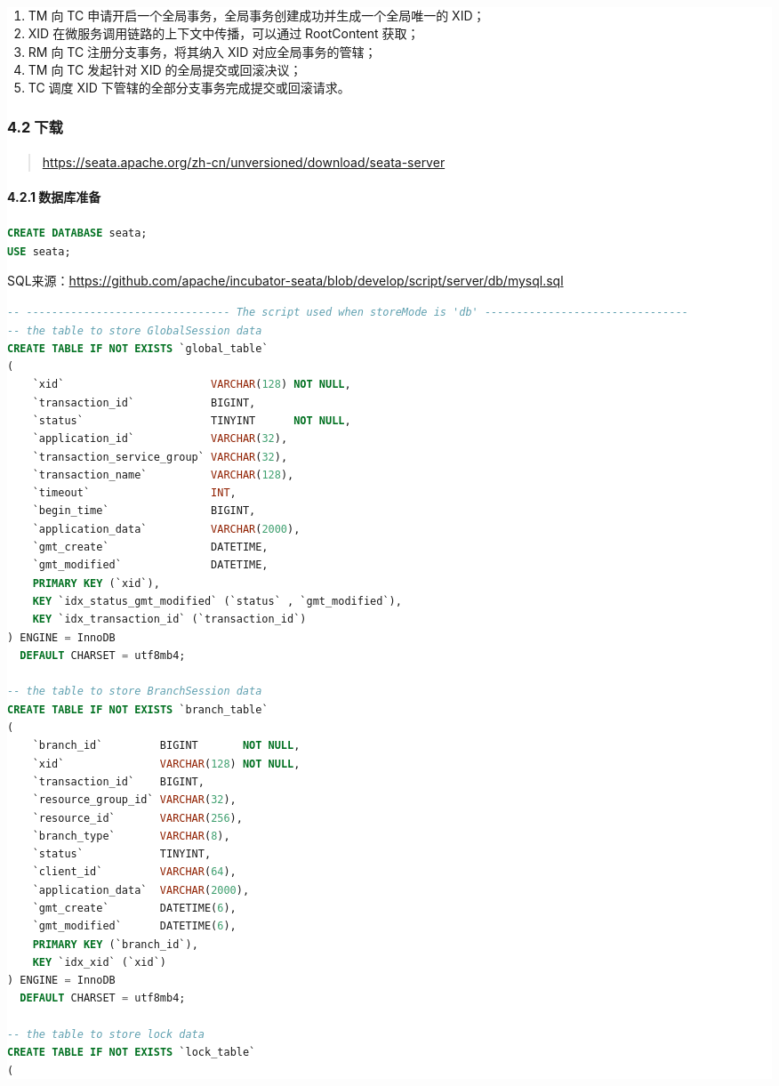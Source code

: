 1. TM 向 TC 申请开启一个全局事务，全局事务创建成功并生成一个全局唯一的 XID；
2. XID 在微服务调用链路的上下文中传播，可以通过 RootContent 获取；
3. RM 向 TC 注册分支事务，将其纳入 XID 对应全局事务的管辖；
4. TM 向 TC 发起针对 XID 的全局提交或回滚决议；
5. TC 调度 XID 下管辖的全部分支事务完成提交或回滚请求。



### 4.2 下载

> https://seata.apache.org/zh-cn/unversioned/download/seata-server



#### 4.2.1 数据库准备

```sql
CREATE DATABASE seata;
USE seata;
```

SQL来源：https://github.com/apache/incubator-seata/blob/develop/script/server/db/mysql.sql

```sql
-- -------------------------------- The script used when storeMode is 'db' --------------------------------
-- the table to store GlobalSession data
CREATE TABLE IF NOT EXISTS `global_table`
(
    `xid`                       VARCHAR(128) NOT NULL,
    `transaction_id`            BIGINT,
    `status`                    TINYINT      NOT NULL,
    `application_id`            VARCHAR(32),
    `transaction_service_group` VARCHAR(32),
    `transaction_name`          VARCHAR(128),
    `timeout`                   INT,
    `begin_time`                BIGINT,
    `application_data`          VARCHAR(2000),
    `gmt_create`                DATETIME,
    `gmt_modified`              DATETIME,
    PRIMARY KEY (`xid`),
    KEY `idx_status_gmt_modified` (`status` , `gmt_modified`),
    KEY `idx_transaction_id` (`transaction_id`)
) ENGINE = InnoDB
  DEFAULT CHARSET = utf8mb4;

-- the table to store BranchSession data
CREATE TABLE IF NOT EXISTS `branch_table`
(
    `branch_id`         BIGINT       NOT NULL,
    `xid`               VARCHAR(128) NOT NULL,
    `transaction_id`    BIGINT,
    `resource_group_id` VARCHAR(32),
    `resource_id`       VARCHAR(256),
    `branch_type`       VARCHAR(8),
    `status`            TINYINT,
    `client_id`         VARCHAR(64),
    `application_data`  VARCHAR(2000),
    `gmt_create`        DATETIME(6),
    `gmt_modified`      DATETIME(6),
    PRIMARY KEY (`branch_id`),
    KEY `idx_xid` (`xid`)
) ENGINE = InnoDB
  DEFAULT CHARSET = utf8mb4;

-- the table to store lock data
CREATE TABLE IF NOT EXISTS `lock_table`
(
```
